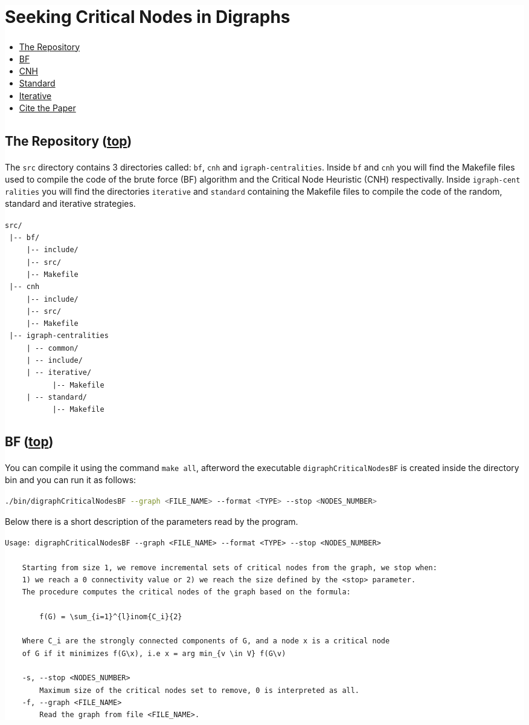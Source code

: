 
# <a name="top"></a> Seeking Critical Nodes in Digraphs

* [The Repository](#repo)
* [BF](#bf)
* [CNH](#cnh)
* [Standard](#standard)
* [Iterative](#iterative)
* [Cite the Paper](#paper)


## <a name="repo"></a> The Repository ([top](#top))


The `src` directory contains 3 directories called: `bf`, `cnh` and `igraph-centralities`. Inside `bf` and `cnh` you will find the Makefile files used to compile the code of the brute force (BF) algorithm and the Critical Node Heuristic (CNH) respectivally. Inside `igraph-centralities` you will find the directories `iterative` and `standard` containing the Makefile files to compile the code of the random, standard and iterative strategies.

```
src/
 |-- bf/ 
     |-- include/
     |-- src/
     |-- Makefile
 |-- cnh
     |-- include/
     |-- src/
     |-- Makefile
 |-- igraph-centralities
     | -- common/ 
     | -- include/
     | -- iterative/
           |-- Makefile
     | -- standard/
           |-- Makefile
```

## <a name="bf"></a> BF ([top](#top))

You can compile it using the command `make all`, afterword the executable `digraphCriticalNodesBF` is created inside the directory bin and you can run it as follows:

```sh
./bin/digraphCriticalNodesBF --graph <FILE_NAME> --format <TYPE> --stop <NODES_NUMBER>
```
Below there is a short description of the parameters read by the program.

```
Usage: digraphCriticalNodesBF --graph <FILE_NAME> --format <TYPE> --stop <NODES_NUMBER>

	Starting from size 1, we remove incremental sets of critical nodes from the graph, we stop when:
	1) we reach a 0 connectivity value or 2) we reach the size defined by the <stop> parameter.
	The procedure computes the critical nodes of the graph based on the formula:

		f(G) = \sum_{i=1}^{l}inom{C_i}{2}

	Where C_i are the strongly connected components of G, and a node x is a critical node
	of G if it minimizes f(G\x), i.e x = arg min_{v \in V} f(G\v) 

	-s, --stop <NODES_NUMBER>
		Maximum size of the critical nodes set to remove, 0 is interpreted as all.
	-f, --graph <FILE_NAME>
		Read the graph from file <FILE_NAME>.
```